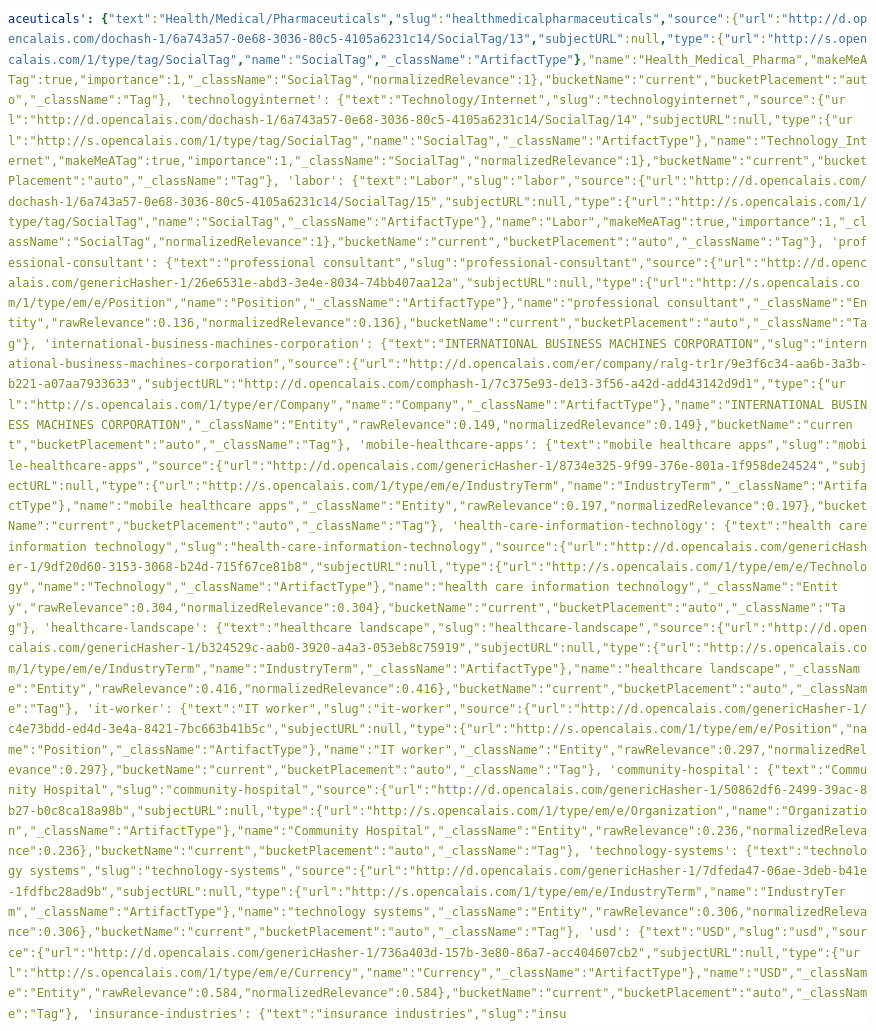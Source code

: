 ```yaml
aceuticals': {"text":"Health/Medical/Pharmaceuticals","slug":"healthmedicalpharmaceuticals","source":{"url":"http://d.opencalais.com/dochash-1/6a743a57-0e68-3036-80c5-4105a6231c14/SocialTag/13","subjectURL":null,"type":{"url":"http://s.opencalais.com/1/type/tag/SocialTag","name":"SocialTag","_className":"ArtifactType"},"name":"Health_Medical_Pharma","makeMeATag":true,"importance":1,"_className":"SocialTag","normalizedRelevance":1},"bucketName":"current","bucketPlacement":"auto","_className":"Tag"}, 'technologyinternet': {"text":"Technology/Internet","slug":"technologyinternet","source":{"url":"http://d.opencalais.com/dochash-1/6a743a57-0e68-3036-80c5-4105a6231c14/SocialTag/14","subjectURL":null,"type":{"url":"http://s.opencalais.com/1/type/tag/SocialTag","name":"SocialTag","_className":"ArtifactType"},"name":"Technology_Internet","makeMeATag":true,"importance":1,"_className":"SocialTag","normalizedRelevance":1},"bucketName":"current","bucketPlacement":"auto","_className":"Tag"}, 'labor': {"text":"Labor","slug":"labor","source":{"url":"http://d.opencalais.com/dochash-1/6a743a57-0e68-3036-80c5-4105a6231c14/SocialTag/15","subjectURL":null,"type":{"url":"http://s.opencalais.com/1/type/tag/SocialTag","name":"SocialTag","_className":"ArtifactType"},"name":"Labor","makeMeATag":true,"importance":1,"_className":"SocialTag","normalizedRelevance":1},"bucketName":"current","bucketPlacement":"auto","_className":"Tag"}, 'professional-consultant': {"text":"professional consultant","slug":"professional-consultant","source":{"url":"http://d.opencalais.com/genericHasher-1/26e6531e-abd3-3e4e-8034-74bb407aa12a","subjectURL":null,"type":{"url":"http://s.opencalais.com/1/type/em/e/Position","name":"Position","_className":"ArtifactType"},"name":"professional consultant","_className":"Entity","rawRelevance":0.136,"normalizedRelevance":0.136},"bucketName":"current","bucketPlacement":"auto","_className":"Tag"}, 'international-business-machines-corporation': {"text":"INTERNATIONAL BUSINESS MACHINES CORPORATION","slug":"international-business-machines-corporation","source":{"url":"http://d.opencalais.com/er/company/ralg-tr1r/9e3f6c34-aa6b-3a3b-b221-a07aa7933633","subjectURL":"http://d.opencalais.com/comphash-1/7c375e93-de13-3f56-a42d-add43142d9d1","type":{"url":"http://s.opencalais.com/1/type/er/Company","name":"Company","_className":"ArtifactType"},"name":"INTERNATIONAL BUSINESS MACHINES CORPORATION","_className":"Entity","rawRelevance":0.149,"normalizedRelevance":0.149},"bucketName":"current","bucketPlacement":"auto","_className":"Tag"}, 'mobile-healthcare-apps': {"text":"mobile healthcare apps","slug":"mobile-healthcare-apps","source":{"url":"http://d.opencalais.com/genericHasher-1/8734e325-9f99-376e-801a-1f958de24524","subjectURL":null,"type":{"url":"http://s.opencalais.com/1/type/em/e/IndustryTerm","name":"IndustryTerm","_className":"ArtifactType"},"name":"mobile healthcare apps","_className":"Entity","rawRelevance":0.197,"normalizedRelevance":0.197},"bucketName":"current","bucketPlacement":"auto","_className":"Tag"}, 'health-care-information-technology': {"text":"health care information technology","slug":"health-care-information-technology","source":{"url":"http://d.opencalais.com/genericHasher-1/9df20d60-3153-3068-b24d-715f67ce81b8","subjectURL":null,"type":{"url":"http://s.opencalais.com/1/type/em/e/Technology","name":"Technology","_className":"ArtifactType"},"name":"health care information technology","_className":"Entity","rawRelevance":0.304,"normalizedRelevance":0.304},"bucketName":"current","bucketPlacement":"auto","_className":"Tag"}, 'healthcare-landscape': {"text":"healthcare landscape","slug":"healthcare-landscape","source":{"url":"http://d.opencalais.com/genericHasher-1/b324529c-aab0-3920-a4a3-053eb8c75919","subjectURL":null,"type":{"url":"http://s.opencalais.com/1/type/em/e/IndustryTerm","name":"IndustryTerm","_className":"ArtifactType"},"name":"healthcare landscape","_className":"Entity","rawRelevance":0.416,"normalizedRelevance":0.416},"bucketName":"current","bucketPlacement":"auto","_className":"Tag"}, 'it-worker': {"text":"IT worker","slug":"it-worker","source":{"url":"http://d.opencalais.com/genericHasher-1/c4e73bdd-ed4d-3e4a-8421-7bc663b41b5c","subjectURL":null,"type":{"url":"http://s.opencalais.com/1/type/em/e/Position","name":"Position","_className":"ArtifactType"},"name":"IT worker","_className":"Entity","rawRelevance":0.297,"normalizedRelevance":0.297},"bucketName":"current","bucketPlacement":"auto","_className":"Tag"}, 'community-hospital': {"text":"Community Hospital","slug":"community-hospital","source":{"url":"http://d.opencalais.com/genericHasher-1/50862df6-2499-39ac-8b27-b0c8ca18a98b","subjectURL":null,"type":{"url":"http://s.opencalais.com/1/type/em/e/Organization","name":"Organization","_className":"ArtifactType"},"name":"Community Hospital","_className":"Entity","rawRelevance":0.236,"normalizedRelevance":0.236},"bucketName":"current","bucketPlacement":"auto","_className":"Tag"}, 'technology-systems': {"text":"technology systems","slug":"technology-systems","source":{"url":"http://d.opencalais.com/genericHasher-1/7dfeda47-06ae-3deb-b41e-1fdfbc28ad9b","subjectURL":null,"type":{"url":"http://s.opencalais.com/1/type/em/e/IndustryTerm","name":"IndustryTerm","_className":"ArtifactType"},"name":"technology systems","_className":"Entity","rawRelevance":0.306,"normalizedRelevance":0.306},"bucketName":"current","bucketPlacement":"auto","_className":"Tag"}, 'usd': {"text":"USD","slug":"usd","source":{"url":"http://d.opencalais.com/genericHasher-1/736a403d-157b-3e80-86a7-acc404607cb2","subjectURL":null,"type":{"url":"http://s.opencalais.com/1/type/em/e/Currency","name":"Currency","_className":"ArtifactType"},"name":"USD","_className":"Entity","rawRelevance":0.584,"normalizedRelevance":0.584},"bucketName":"current","bucketPlacement":"auto","_className":"Tag"}, 'insurance-industries': {"text":"insurance industries","slug":"insu
```